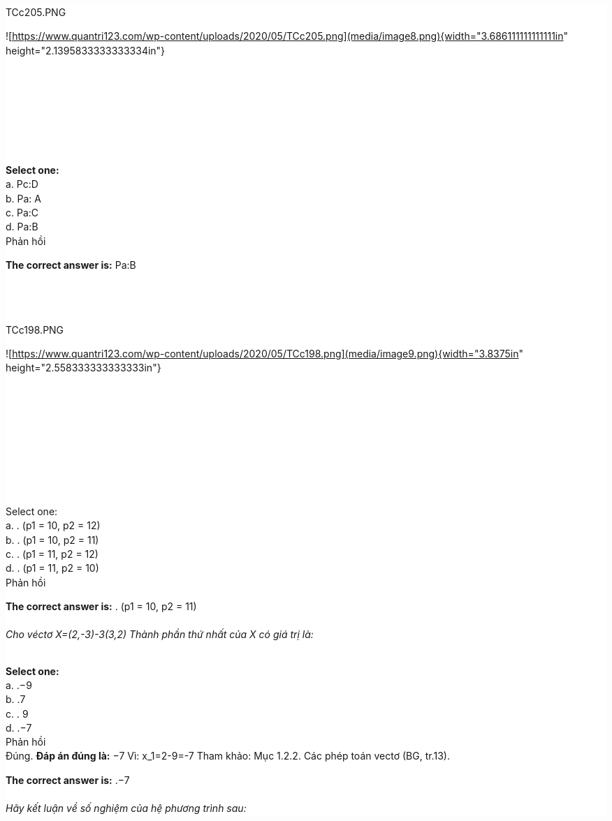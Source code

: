TCc205.PNG

![https://www.quantri123.com/wp-content/uploads/2020/05/TCc205.png](media/image8.png){width="3.686111111111111in"
height="2.1395833333333334in"}

 

 

 

 

**Select one:**\
a. Pc:D\
b. Pa: A\
c. Pa:C\
d. Pa:B\
Phản hồi

**The correct answer is:** Pa:B

######  

TCc198.PNG

![https://www.quantri123.com/wp-content/uploads/2020/05/TCc198.png](media/image9.png){width="3.8375in"
height="2.558333333333333in"}

 

 

 

 

 

Select one:\
a. . (p1 = 10, p2 = 12)\
b. . (p1 = 10, p2 = 11)\
c. . (p1 = 11, p2 = 12)\
d. . (p1 = 11, p2 = 10)\
Phản hồi

**The correct answer is:** . (p1 = 10, p2 = 11)

###### Cho véctơ X=(2,-3)-3(3,2) Thành phần thứ nhất của X có giá trị là:

**Select one:**\
a. .−9\
b. .7\
c. . 9\
d. .−7\
Phản hồi\
Đúng. **Đáp án đúng là:** −7 Vì: x_1=2-9=-7 Tham khảo: Mục 1.2.2. Các
phép toán vectơ (BG, tr.13).

**The correct answer is:** .−7

###### Hãy kết luận về số nghiệm của hệ phương trình sau:
